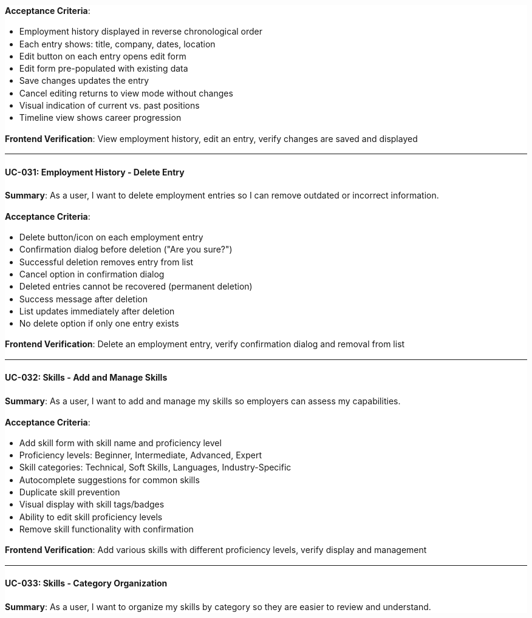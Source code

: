 **Acceptance Criteria**:
- Employment history displayed in reverse chronological order
- Each entry shows: title, company, dates, location
- Edit button on each entry opens edit form
- Edit form pre-populated with existing data
- Save changes updates the entry
- Cancel editing returns to view mode without changes
- Visual indication of current vs. past positions
- Timeline view shows career progression

**Frontend Verification**: View employment history, edit an entry, verify changes are saved and displayed

---

#### UC-031: Employment History - Delete Entry
**Summary**: As a user, I want to delete employment entries so I can remove outdated or incorrect information.

**Acceptance Criteria**:
- Delete button/icon on each employment entry
- Confirmation dialog before deletion ("Are you sure?")
- Successful deletion removes entry from list
- Cancel option in confirmation dialog
- Deleted entries cannot be recovered (permanent deletion)
- Success message after deletion
- List updates immediately after deletion
- No delete option if only one entry exists

**Frontend Verification**: Delete an employment entry, verify confirmation dialog and removal from list

---

#### UC-032: Skills - Add and Manage Skills
**Summary**: As a user, I want to add and manage my skills so employers can assess my capabilities.

**Acceptance Criteria**:
- Add skill form with skill name and proficiency level
- Proficiency levels: Beginner, Intermediate, Advanced, Expert
- Skill categories: Technical, Soft Skills, Languages, Industry-Specific
- Autocomplete suggestions for common skills
- Duplicate skill prevention
- Visual display with skill tags/badges
- Ability to edit skill proficiency levels
- Remove skill functionality with confirmation

**Frontend Verification**: Add various skills with different proficiency levels, verify display and management

---

#### UC-033: Skills - Category Organization
**Summary**: As a user, I want to organize my skills by category so they are easier to review and understand.
